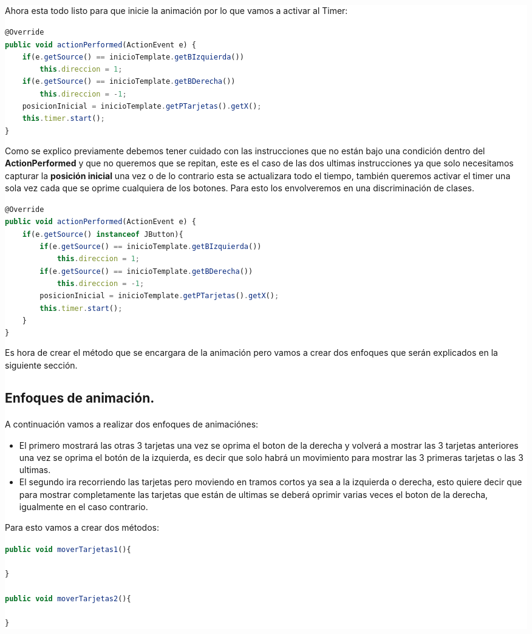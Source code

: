 Ahora esta todo listo para que inicie la animación por lo que vamos a activar al Timer:

```javascript
@Override
public void actionPerformed(ActionEvent e) {
    if(e.getSource() == inicioTemplate.getBIzquierda())
        this.direccion = 1;
    if(e.getSource() == inicioTemplate.getBDerecha())
        this.direccion = -1;
    posicionInicial = inicioTemplate.getPTarjetas().getX();
    this.timer.start();
}
```

Como se explico previamente debemos tener cuidado con las instrucciones que no están bajo una condición dentro del **ActionPerformed** y que no queremos que se repitan, este es el caso de las dos ultimas instrucciones ya que solo necesitamos capturar la **posición inicial** una vez o de lo contrario esta se actualizara todo el tiempo, también queremos activar el timer una sola vez cada que se oprime cualquiera de los botones. Para esto los envolveremos en una discriminación de clases.

```javascript
@Override
public void actionPerformed(ActionEvent e) {
    if(e.getSource() instanceof JButton){
        if(e.getSource() == inicioTemplate.getBIzquierda())
            this.direccion = 1;
        if(e.getSource() == inicioTemplate.getBDerecha())
            this.direccion = -1;
        posicionInicial = inicioTemplate.getPTarjetas().getX();
        this.timer.start();
    }
}
```

Es hora de crear el método que se encargara de la animación pero vamos a crear dos enfoques que serán explicados en la siguiente sección.

## Enfoques de animación.

A continuación vamos a realizar dos enfoques de animaciónes:
* El primero mostrará las otras 3 tarjetas una vez se oprima el boton de la derecha y volverá a mostrar las 3 tarjetas anteriores una vez se oprima el botón de la izquierda, es decir que solo habrá un movimiento para mostrar las 3 primeras tarjetas o las 3 ultimas.
* El segundo ira recorriendo las tarjetas pero moviendo en tramos cortos ya sea a la izquierda o derecha, esto quiere decir que para mostrar completamente las tarjetas que están de ultimas se deberá oprimir varias veces el boton de la derecha, igualmente en el caso contrario.

Para esto vamos a crear dos métodos:

```javascript
public void moverTarjetas1(){

}

public void moverTarjetas2(){

}
```
